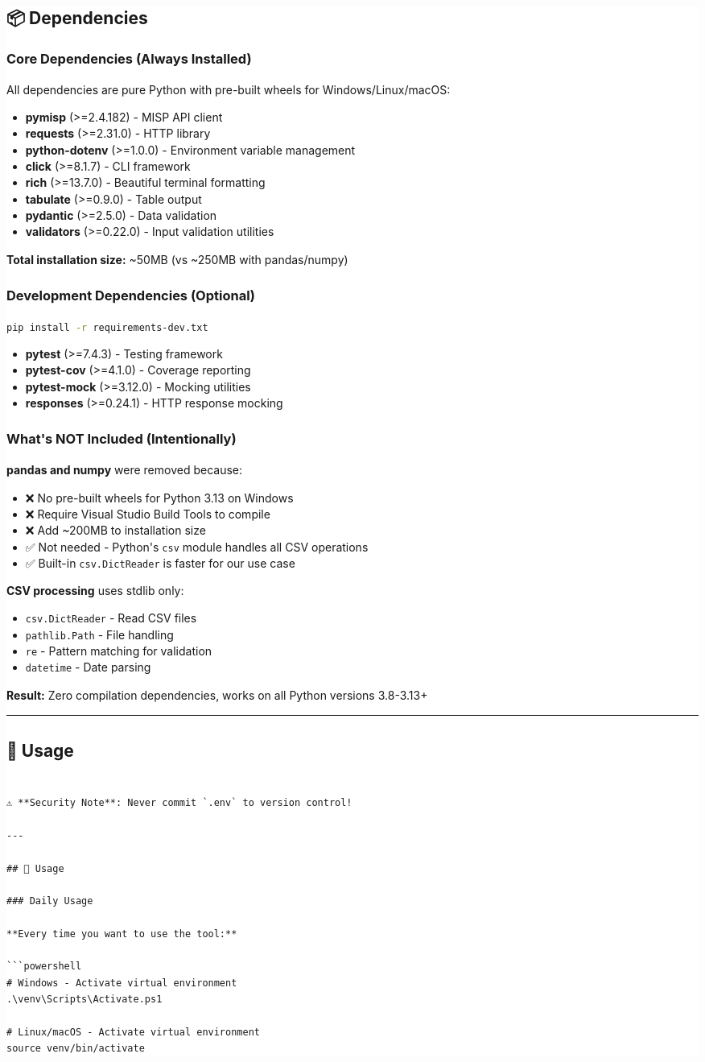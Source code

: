 
## 📦 Dependencies

### Core Dependencies (Always Installed)
All dependencies are pure Python with pre-built wheels for Windows/Linux/macOS:

- **pymisp** (>=2.4.182) - MISP API client
- **requests** (>=2.31.0) - HTTP library
- **python-dotenv** (>=1.0.0) - Environment variable management
- **click** (>=8.1.7) - CLI framework
- **rich** (>=13.7.0) - Beautiful terminal formatting
- **tabulate** (>=0.9.0) - Table output
- **pydantic** (>=2.5.0) - Data validation
- **validators** (>=0.22.0) - Input validation utilities

**Total installation size:** ~50MB (vs ~250MB with pandas/numpy)

### Development Dependencies (Optional)
```bash
pip install -r requirements-dev.txt
```

- **pytest** (>=7.4.3) - Testing framework
- **pytest-cov** (>=4.1.0) - Coverage reporting
- **pytest-mock** (>=3.12.0) - Mocking utilities
- **responses** (>=0.24.1) - HTTP response mocking

### What's NOT Included (Intentionally)

**pandas and numpy** were removed because:
- ❌ No pre-built wheels for Python 3.13 on Windows
- ❌ Require Visual Studio Build Tools to compile
- ❌ Add ~200MB to installation size
- ✅ Not needed - Python's `csv` module handles all CSV operations
- ✅ Built-in `csv.DictReader` is faster for our use case

**CSV processing** uses stdlib only:
- `csv.DictReader` - Read CSV files
- `pathlib.Path` - File handling
- `re` - Pattern matching for validation
- `datetime` - Date parsing

**Result:** Zero compilation dependencies, works on all Python versions 3.8-3.13+

---

## 📖 Usage
```

⚠️ **Security Note**: Never commit `.env` to version control!

---

## 📖 Usage

### Daily Usage

**Every time you want to use the tool:**

```powershell
# Windows - Activate virtual environment
.\venv\Scripts\Activate.ps1

# Linux/macOS - Activate virtual environment  
source venv/bin/activate
```